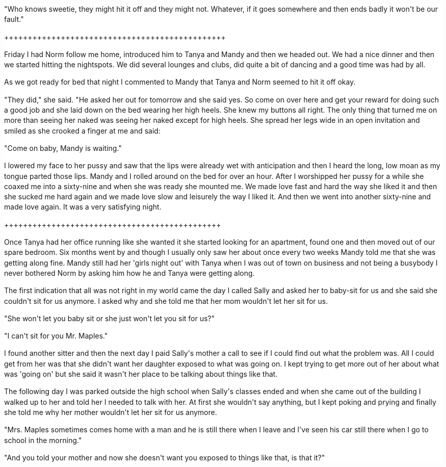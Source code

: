 "Who knows sweetie, they might hit it off and they might not. Whatever, if it goes somewhere and then ends badly it won't be our fault." 

+++++++++++++++++++++++++++++++++++++++++++++++ 

Friday I had Norm follow me home, introduced him to Tanya and Mandy and then we headed out. We had a nice dinner and then we started hitting the nightspots. We did several lounges and clubs, did quite a bit of dancing and a good time was had by all. 

As we got ready for bed that night I commented to Mandy that Tanya and Norm seemed to hit it off okay. 

"They did," she said. "He asked her out for tomorrow and she said yes. So come on over here and get your reward for doing such a good job and she laid down on the bed wearing her high heels. She knew my buttons all right. The only thing that turned me on more than seeing her naked was seeing her naked except for high heels. She spread her legs wide in an open invitation and smiled as she crooked a finger at me and said: 

"Come on baby, Mandy is waiting." 

I lowered my face to her pussy and saw that the lips were already wet with anticipation and then I heard the long, low moan as my tongue parted those lips. Mandy and I rolled around on the bed for over an hour. After I worshipped her pussy for a while she coaxed me into a sixty-nine and when she was ready she mounted me. We made love fast and hard the way she liked it and then she sucked me hard again and we made love slow and leisurely the way I liked it. And then we went into another sixty-nine and made love again. It was a very satisfying night. 

++++++++++++++++++++++++++++++++++++++++++++++ 

Once Tanya had her office running like she wanted it she started looking for an apartment, found one and then moved out of our spare bedroom. Six months went by and though I usually only saw her about once every two weeks Mandy told me that she was getting along fine. Mandy still had her 'girls night out' with Tanya when I was out of town on business and not being a busybody I never bothered Norm by asking him how he and Tanya were getting along. 

The first indication that all was not right in my world came the day I called Sally and asked her to baby-sit for us and she said she couldn't sit for us anymore. I asked why and she told me that her mom wouldn't let her sit for us. 

"She won't let you baby sit or she just won't let you sit for us?" 

"I can't sit for you Mr. Maples." 

I found another sitter and then the next day I paid Sally's mother a call to see if I could find out what the problem was. All I could get from her was that she didn't want her daughter exposed to what was going on. I kept trying to get more out of her about what was 'going on' but she said it wasn't her place to be talking about things like that. 

The following day I was parked outside the high school when Sally's classes ended and when she came out of the building I walked up to her and told her I needed to talk with her. At first she wouldn't say anything, but I kept poking and prying and finally she told me why her mother wouldn't let her sit for us anymore. 

"Mrs. Maples sometimes comes home with a man and he is still there when I leave and I've seen his car still there when I go to school in the morning." 

"And you told your mother and now she doesn't want you exposed to things like that, is that it?" 
